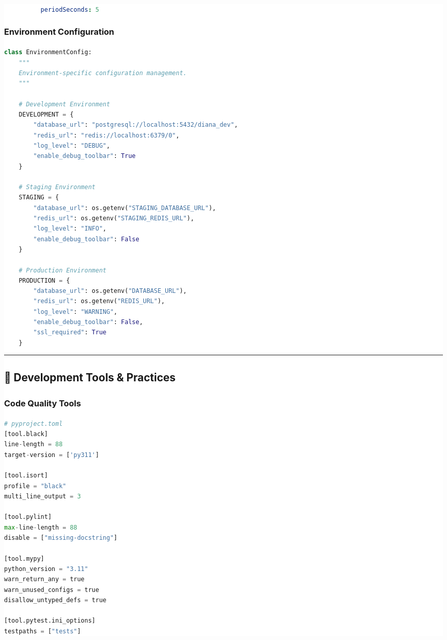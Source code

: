 ```yaml
          periodSeconds: 5
```

### Environment Configuration
```python
class EnvironmentConfig:
    """
    Environment-specific configuration management.
    """
    
    # Development Environment
    DEVELOPMENT = {
        "database_url": "postgresql://localhost:5432/diana_dev",
        "redis_url": "redis://localhost:6379/0",
        "log_level": "DEBUG",
        "enable_debug_toolbar": True
    }
    
    # Staging Environment  
    STAGING = {
        "database_url": os.getenv("STAGING_DATABASE_URL"),
        "redis_url": os.getenv("STAGING_REDIS_URL"),
        "log_level": "INFO",
        "enable_debug_toolbar": False
    }
    
    # Production Environment
    PRODUCTION = {
        "database_url": os.getenv("DATABASE_URL"),
        "redis_url": os.getenv("REDIS_URL"), 
        "log_level": "WARNING",
        "enable_debug_toolbar": False,
        "ssl_required": True
    }
```

---

## 🔧 Development Tools & Practices

### Code Quality Tools
```python
# pyproject.toml
[tool.black]
line-length = 88
target-version = ['py311']

[tool.isort]
profile = "black"
multi_line_output = 3

[tool.pylint]
max-line-length = 88
disable = ["missing-docstring"]

[tool.mypy]
python_version = "3.11"
warn_return_any = true
warn_unused_configs = true
disallow_untyped_defs = true

[tool.pytest.ini_options]
testpaths = ["tests"]
```